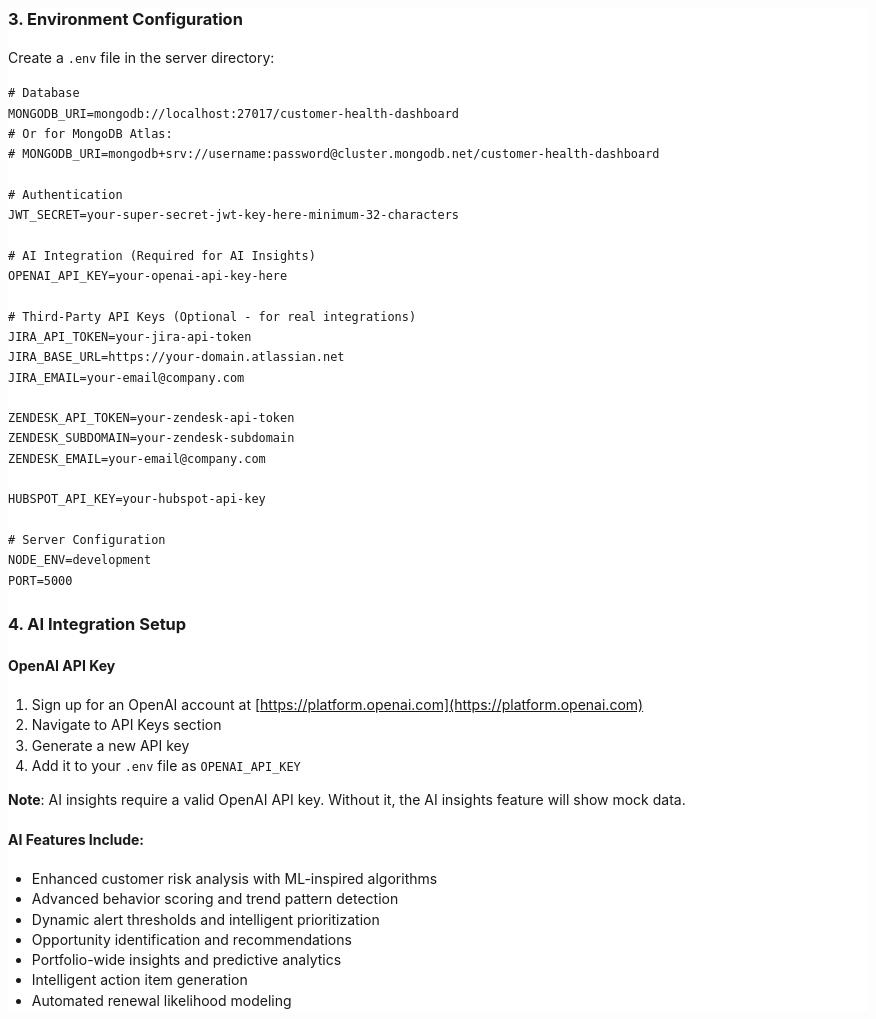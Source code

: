 ### 3. Environment Configuration

Create a `.env` file in the server directory:

```env
# Database
MONGODB_URI=mongodb://localhost:27017/customer-health-dashboard
# Or for MongoDB Atlas:
# MONGODB_URI=mongodb+srv://username:password@cluster.mongodb.net/customer-health-dashboard

# Authentication
JWT_SECRET=your-super-secret-jwt-key-here-minimum-32-characters

# AI Integration (Required for AI Insights)
OPENAI_API_KEY=your-openai-api-key-here

# Third-Party API Keys (Optional - for real integrations)
JIRA_API_TOKEN=your-jira-api-token
JIRA_BASE_URL=https://your-domain.atlassian.net
JIRA_EMAIL=your-email@company.com

ZENDESK_API_TOKEN=your-zendesk-api-token
ZENDESK_SUBDOMAIN=your-zendesk-subdomain
ZENDESK_EMAIL=your-email@company.com

HUBSPOT_API_KEY=your-hubspot-api-key

# Server Configuration
NODE_ENV=development
PORT=5000
```

### 4. AI Integration Setup

#### OpenAI API Key
1. Sign up for an OpenAI account at [https://platform.openai.com](https://platform.openai.com)
2. Navigate to API Keys section
3. Generate a new API key
4. Add it to your `.env` file as `OPENAI_API_KEY`

**Note**: AI insights require a valid OpenAI API key. Without it, the AI insights feature will show mock data.

#### AI Features Include:
- Enhanced customer risk analysis with ML-inspired algorithms
- Advanced behavior scoring and trend pattern detection
- Dynamic alert thresholds and intelligent prioritization
- Opportunity identification and recommendations
- Portfolio-wide insights and predictive analytics
- Intelligent action item generation
- Automated renewal likelihood modeling
